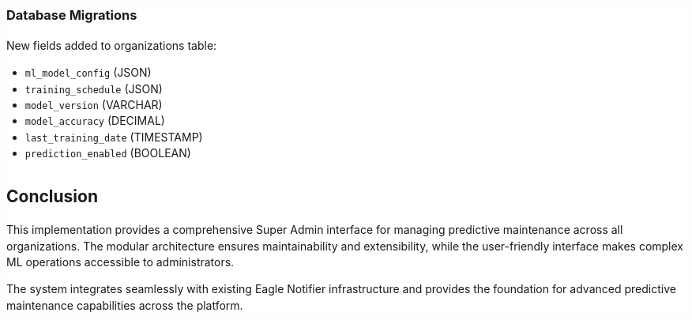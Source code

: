 ### Database Migrations
New fields added to organizations table:
- `ml_model_config` (JSON)
- `training_schedule` (JSON)
- `model_version` (VARCHAR)
- `model_accuracy` (DECIMAL)
- `last_training_date` (TIMESTAMP)
- `prediction_enabled` (BOOLEAN)

## Conclusion

This implementation provides a comprehensive Super Admin interface for managing predictive maintenance across all organizations. The modular architecture ensures maintainability and extensibility, while the user-friendly interface makes complex ML operations accessible to administrators.

The system integrates seamlessly with existing Eagle Notifier infrastructure and provides the foundation for advanced predictive maintenance capabilities across the platform.